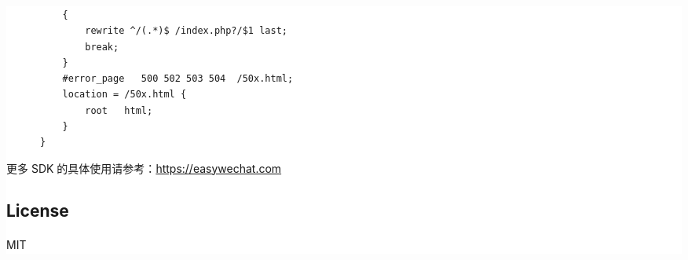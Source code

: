 ```
          {
              rewrite ^/(.*)$ /index.php?/$1 last;
              break;
          }
          #error_page   500 502 503 504  /50x.html;
          location = /50x.html {
              root   html;
          }
      }
```
更多 SDK 的具体使用请参考：https://easywechat.com

## License

MIT
